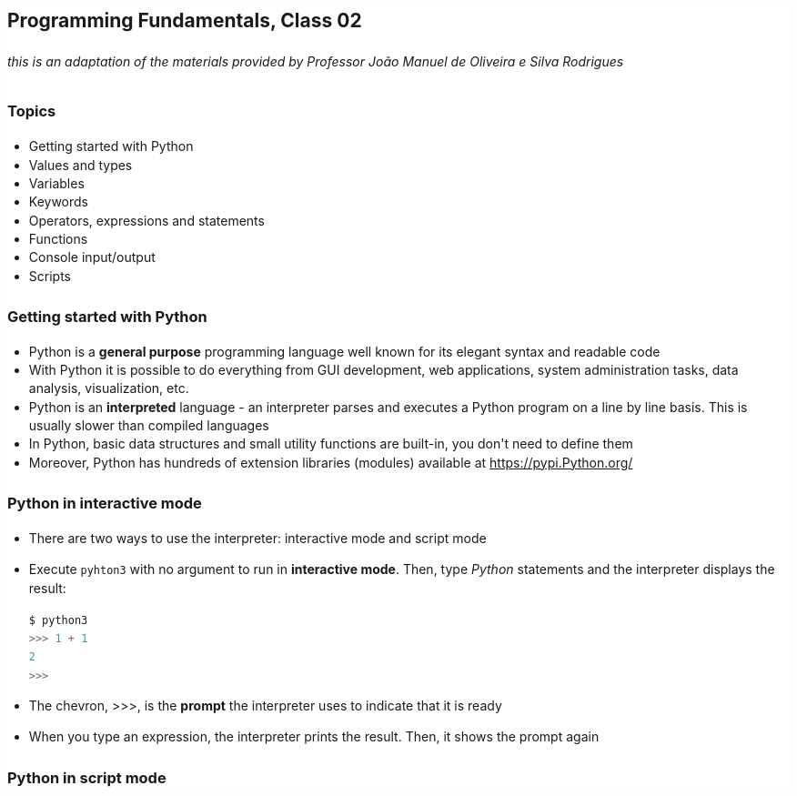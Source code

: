 ## Programming Fundamentals, Class 02

###### this is an adaptation of the materials provided by Professor João Manuel de Oliveira e Silva Rodrigues



### Topics

* Getting started with Python
* Values and types
* Variables
* Keywords
* Operators, expressions and statements
* Functions
* Console input/output
* Scripts



### Getting started with Python

* Python is a **general purpose** programming language well known for its elegant syntax and readable code
* With Python it is possible to do everything from GUI development, web applications, system administration tasks, data analysis, visualization, etc.
* Python is an **interpreted** language - an interpreter parses and executes a Python program on a line by line basis. This is usually slower than compiled languages
* In Python, basic data structures and small utility functions are built-in, you don't need to define them
* Moreover, Python has hundreds of extension libraries (modules) available at https://pypi.Python.org/



### Python in interactive mode

* There are two ways to use the interpreter: interactive mode and script mode

* Execute `pyhton3` with no argument to run in **interactive mode**. Then, type *Python* statements and the interpreter displays the result:

  ```python
  $ python3
  >>> 1 + 1
  2
  >>>
  ```

* The chevron, >>>, is the **prompt** the interpreter uses to indicate that it is ready

* When you type an expression, the interpreter prints the result. Then, it shows the prompt again



### Python in script mode
